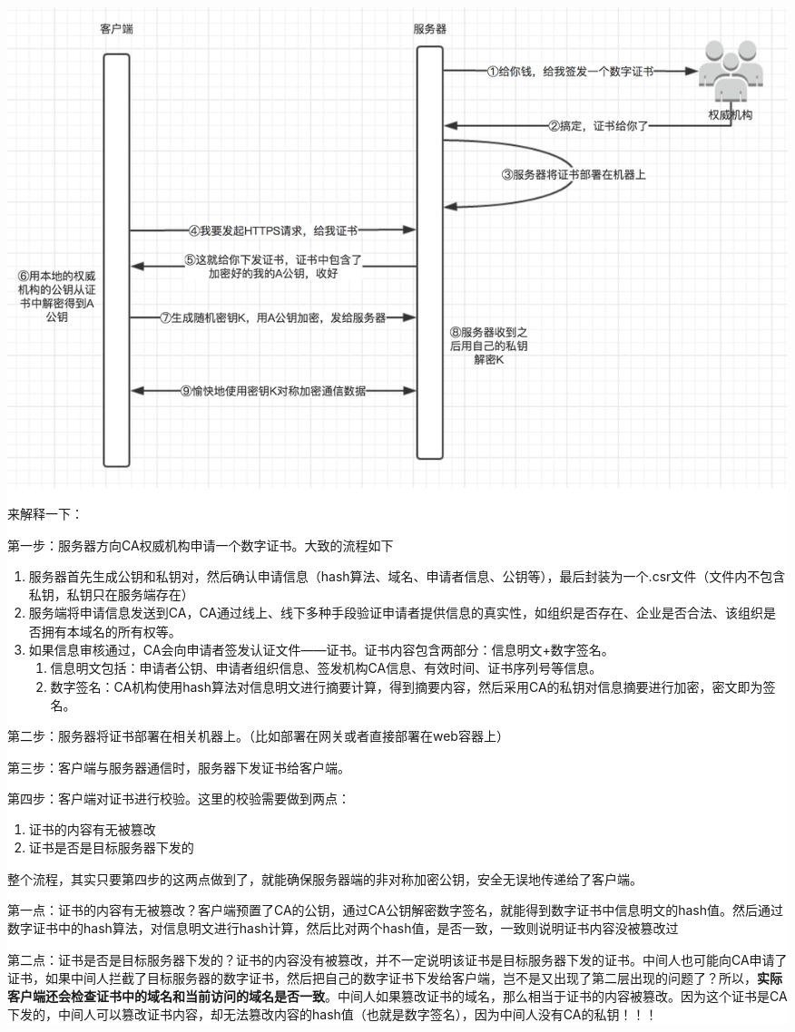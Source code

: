 ![](./相关图片/下发数字证书.jpg)

来解释一下：

第一步：服务器方向CA权威机构申请一个数字证书。大致的流程如下

1. 服务器首先生成公钥和私钥对，然后确认申请信息（hash算法、域名、申请者信息、公钥等），最后封装为一个.csr文件（文件内不包含私钥，私钥只在服务端存在）
2. 服务端将申请信息发送到CA，CA通过线上、线下多种手段验证申请者提供信息的真实性，如组织是否存在、企业是否合法、该组织是否拥有本域名的所有权等。
3. 如果信息审核通过，CA会向申请者签发认证文件——证书。证书内容包含两部分：信息明文+数字签名。
   1. 信息明文包括：申请者公钥、申请者组织信息、签发机构CA信息、有效时间、证书序列号等信息。
   2. 数字签名：CA机构使用hash算法对信息明文进行摘要计算，得到摘要内容，然后采用CA的私钥对信息摘要进行加密，密文即为签名。

第二步：服务器将证书部署在相关机器上。（比如部署在网关或者直接部署在web容器上）

第三步：客户端与服务器通信时，服务器下发证书给客户端。

第四步：客户端对证书进行校验。这里的校验需要做到两点：

1. 证书的内容有无被篡改
2. 证书是否是目标服务器下发的



整个流程，其实只要第四步的这两点做到了，就能确保服务器端的非对称加密公钥，安全无误地传递给了客户端。

第一点：证书的内容有无被篡改？客户端预置了CA的公钥，通过CA公钥解密数字签名，就能得到数字证书中信息明文的hash值。然后通过数字证书中的hash算法，对信息明文进行hash计算，然后比对两个hash值，是否一致，一致则说明证书内容没被篡改过

第二点：证书是否是目标服务器下发的？证书的内容没有被篡改，并不一定说明该证书是目标服务器下发的证书。中间人也可能向CA申请了证书，如果中间人拦截了目标服务器的数字证书，然后把自己的数字证书下发给客户端，岂不是又出现了第二层出现的问题了？所以，**实际客户端还会检查证书中的域名和当前访问的域名是否一致**。中间人如果篡改证书的域名，那么相当于证书的内容被篡改。因为这个证书是CA下发的，中间人可以篡改证书内容，却无法篡改内容的hash值（也就是数字签名），因为中间人没有CA的私钥！！！

